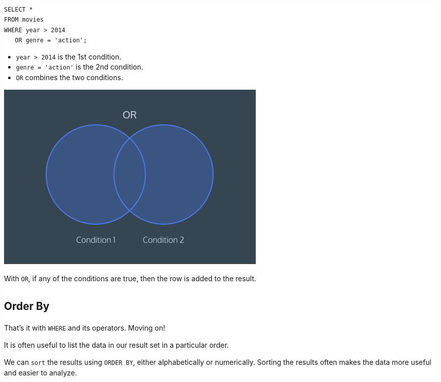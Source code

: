 ```
SELECT *
FROM movies
WHERE year > 2014
   OR genre = 'action';
```

- `year > 2014` is the 1st condition.
- `genre = 'action'` is the 2nd condition.
- `OR` combines the two conditions.

<img src='../pics/OR.svg' alt='OR Venn Diagram' width = 500>

With `OR`, if any of the conditions are true, then the row is added to the result.

## **Order By**
That’s it with `WHERE` and its operators. Moving on!

It is often useful to list the data in our result set in a particular order.

We can `sort` the results using `ORDER BY`, either alphabetically or numerically. Sorting the results often makes the data more useful and easier to analyze.
